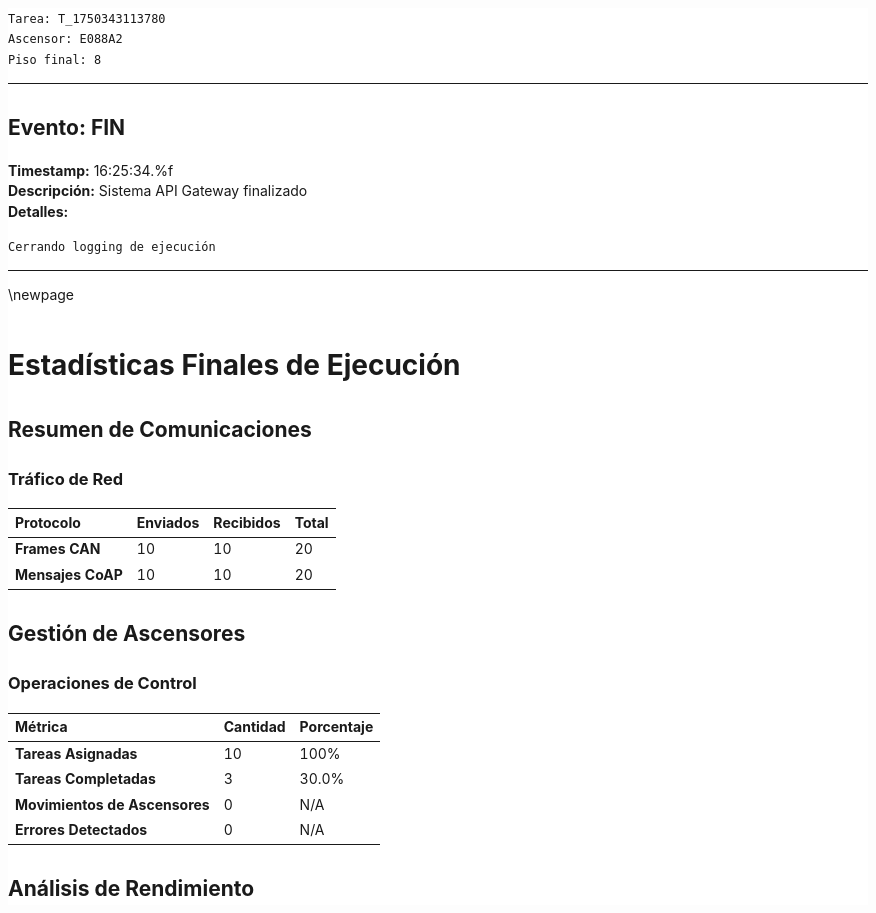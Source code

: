 ```
Tarea: T_1750343113780
Ascensor: E088A2
Piso final: 8
```

---

## Evento: FIN

**Timestamp:** 16:25:34.%f  
**Descripción:** Sistema API Gateway finalizado  
**Detalles:**

```
Cerrando logging de ejecución
```

---


\newpage

# Estadísticas Finales de Ejecución

## Resumen de Comunicaciones

### Tráfico de Red

| **Protocolo** | **Enviados** | **Recibidos** | **Total** |
|:--------------|:-------------|:--------------|:----------|
| **Frames CAN** | 10 | 10 | 20 |
| **Mensajes CoAP** | 10 | 10 | 20 |

## Gestión de Ascensores

### Operaciones de Control

| **Métrica** | **Cantidad** | **Porcentaje** |
|:------------|:-------------|:---------------|
| **Tareas Asignadas** | 10 | 100% |
| **Tareas Completadas** | 3 | 30.0% |
| **Movimientos de Ascensores** | 0 | N/A |
| **Errores Detectados** | 0 | N/A |

## Análisis de Rendimiento
